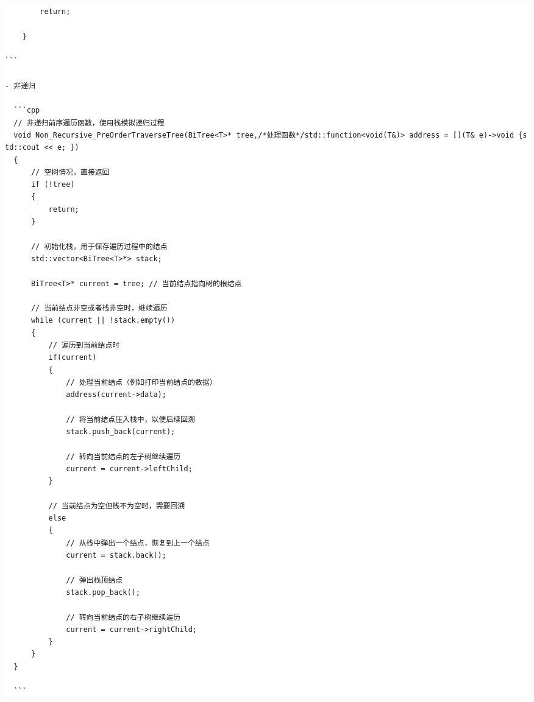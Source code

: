     		return;
    
    	}
    
    ```

    - 非递归

      ```cpp
      // 非递归前序遍历函数，使用栈模拟递归过程
      void Non_Recursive_PreOrderTraverseTree(BiTree<T>* tree,/*处理函数*/std::function<void(T&)> address = [](T& e)->void {std::cout << e; })
      {
          // 空树情况，直接返回
          if (!tree)
          {
              return;
          }
      
          // 初始化栈，用于保存遍历过程中的结点
          std::vector<BiTree<T>*> stack;
      
          BiTree<T>* current = tree; // 当前结点指向树的根结点
          
          // 当前结点非空或者栈非空时，继续遍历
          while (current || !stack.empty())
          {
              // 遍历到当前结点时
              if(current)
              {
                  // 处理当前结点（例如打印当前结点的数据）
                  address(current->data);
      
                  // 将当前结点压入栈中，以便后续回溯
                  stack.push_back(current);
      
                  // 转向当前结点的左子树继续遍历
                  current = current->leftChild;
              }
      
              // 当前结点为空但栈不为空时，需要回溯
              else
              {
                  // 从栈中弹出一个结点，恢复到上一个结点
                  current = stack.back();
      
                  // 弹出栈顶结点
                  stack.pop_back();
      
                  // 转向当前结点的右子树继续遍历
                  current = current->rightChild;
              }
          }
      }
      
      ```

